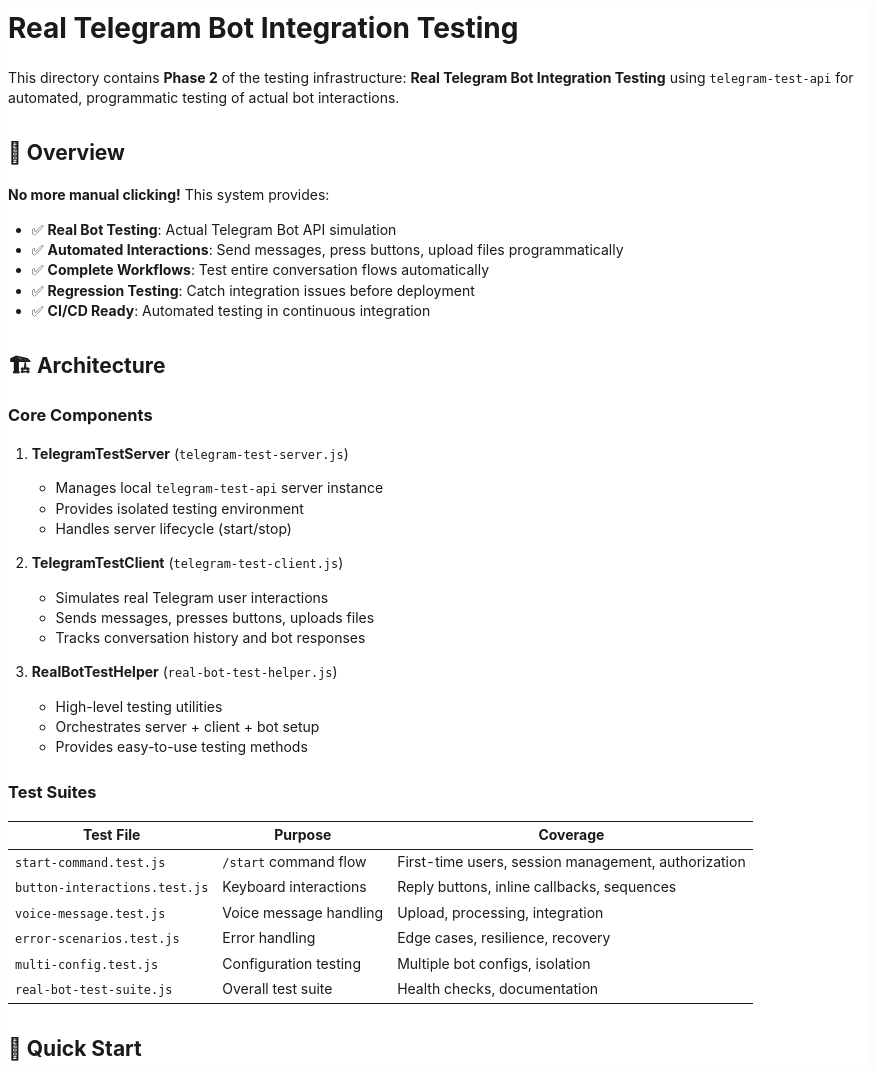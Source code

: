 # Real Telegram Bot Integration Testing

This directory contains **Phase 2** of the testing infrastructure: **Real Telegram Bot Integration Testing** using `telegram-test-api` for automated, programmatic testing of actual bot interactions.

## 🎯 Overview

**No more manual clicking!** This system provides:

- ✅ **Real Bot Testing**: Actual Telegram Bot API simulation
- ✅ **Automated Interactions**: Send messages, press buttons, upload files programmatically
- ✅ **Complete Workflows**: Test entire conversation flows automatically
- ✅ **Regression Testing**: Catch integration issues before deployment
- ✅ **CI/CD Ready**: Automated testing in continuous integration

## 🏗️ Architecture

### Core Components

1. **TelegramTestServer** (`telegram-test-server.js`)
   - Manages local `telegram-test-api` server instance
   - Provides isolated testing environment
   - Handles server lifecycle (start/stop)

2. **TelegramTestClient** (`telegram-test-client.js`)
   - Simulates real Telegram user interactions
   - Sends messages, presses buttons, uploads files
   - Tracks conversation history and bot responses

3. **RealBotTestHelper** (`real-bot-test-helper.js`)
   - High-level testing utilities
   - Orchestrates server + client + bot setup
   - Provides easy-to-use testing methods

### Test Suites

| Test File | Purpose | Coverage |
|-----------|---------|----------|
| `start-command.test.js` | `/start` command flow | First-time users, session management, authorization |
| `button-interactions.test.js` | Keyboard interactions | Reply buttons, inline callbacks, sequences |
| `voice-message.test.js` | Voice message handling | Upload, processing, integration |
| `error-scenarios.test.js` | Error handling | Edge cases, resilience, recovery |
| `multi-config.test.js` | Configuration testing | Multiple bot configs, isolation |
| `real-bot-test-suite.js` | Overall test suite | Health checks, documentation |

## 🚀 Quick Start
